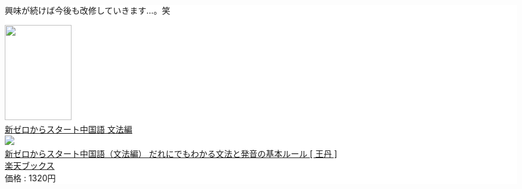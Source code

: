 
興味が続けば今後も改修していきます…。笑

<div class="ad-amazon">
  <div class="ad-amazon-image">
    <a href="https://www.amazon.co.jp/dp/B07NPDQJ6X?tag=neos21-22&amp;linkCode=osi&amp;th=1&amp;psc=1">
      <img src="https://m.media-amazon.com/images/I/41B2DmjG6RL._SL160_.jpg" width="112" height="160">
    </a>
  </div>
  <div class="ad-amazon-info">
    <div class="ad-amazon-title">
      <a href="https://www.amazon.co.jp/dp/B07NPDQJ6X?tag=neos21-22&amp;linkCode=osi&amp;th=1&amp;psc=1">新ゼロからスタート中国語 文法編</a>
    </div>
  </div>
</div>

<div class="ad-rakuten">
  <div class="ad-rakuten-image">
    <a href="https://hb.afl.rakuten.co.jp/hgc/g00q0722.waxyc9ff.g00q0722.waxyd017/?pc=https%3A%2F%2Fitem.rakuten.co.jp%2Fbook%2F13148988%2F&amp;m=http%3A%2F%2Fm.rakuten.co.jp%2Fbook%2Fi%2F17346476%2F">
      <img src="https://thumbnail.image.rakuten.co.jp/@0_mall/book/cabinet/2198/9784863922198.jpg?_ex=128x128">
    </a>
  </div>
  <div class="ad-rakuten-info">
    <div class="ad-rakuten-title">
      <a href="https://hb.afl.rakuten.co.jp/hgc/g00q0722.waxyc9ff.g00q0722.waxyd017/?pc=https%3A%2F%2Fitem.rakuten.co.jp%2Fbook%2F13148988%2F&amp;m=http%3A%2F%2Fm.rakuten.co.jp%2Fbook%2Fi%2F17346476%2F">新ゼロからスタート中国語（文法編） だれにでもわかる文法と発音の基本ルール [ 王丹 ]</a>
    </div>
    <div class="ad-rakuten-shop">
      <a href="https://hb.afl.rakuten.co.jp/hgc/g00q0722.waxyc9ff.g00q0722.waxyd017/?pc=https%3A%2F%2Fwww.rakuten.co.jp%2Fbook%2F&amp;m=http%3A%2F%2Fm.rakuten.co.jp%2Fbook%2F">楽天ブックス</a>
    </div>
    <div class="ad-rakuten-price">価格 : 1320円</div>
  </div>
</div>
